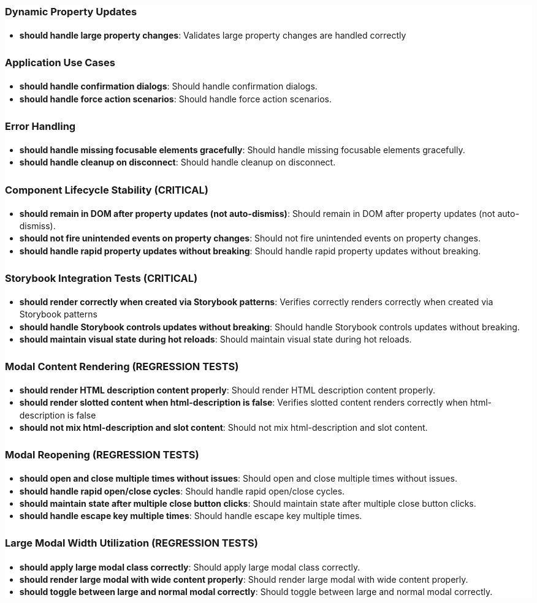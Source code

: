 ### Dynamic Property Updates
- **should handle large property changes**: Validates large property changes are handled correctly

### Application Use Cases
- **should handle confirmation dialogs**: Should handle confirmation dialogs.
- **should handle force action scenarios**: Should handle force action scenarios.

### Error Handling
- **should handle missing focusable elements gracefully**: Should handle missing focusable elements gracefully.
- **should handle cleanup on disconnect**: Should handle cleanup on disconnect.

### Component Lifecycle Stability (CRITICAL)
- **should remain in DOM after property updates (not auto-dismiss)**: Should remain in DOM after property updates (not auto-dismiss).
- **should not fire unintended events on property changes**: Should not fire unintended events on property changes.
- **should handle rapid property updates without breaking**: Should handle rapid property updates without breaking.

### Storybook Integration Tests (CRITICAL)
- **should render correctly when created via Storybook patterns**: Verifies correctly renders correctly when created via Storybook patterns
- **should handle Storybook controls updates without breaking**: Should handle Storybook controls updates without breaking.
- **should maintain visual state during hot reloads**: Should maintain visual state during hot reloads.

### Modal Content Rendering (REGRESSION TESTS)
- **should render HTML description content properly**: Should render HTML description content properly.
- **should render slotted content when html-description is false**: Verifies slotted content renders correctly when html-description is false
- **should not mix html-description and slot content**: Should not mix html-description and slot content.

### Modal Reopening (REGRESSION TESTS)
- **should open and close multiple times without issues**: Should open and close multiple times without issues.
- **should handle rapid open/close cycles**: Should handle rapid open/close cycles.
- **should maintain state after multiple close button clicks**: Should maintain state after multiple close button clicks.
- **should handle escape key multiple times**: Should handle escape key multiple times.

### Large Modal Width Utilization (REGRESSION TESTS)
- **should apply large modal class correctly**: Should apply large modal class correctly.
- **should render large modal with wide content properly**: Should render large modal with wide content properly.
- **should toggle between large and normal modal correctly**: Should toggle between large and normal modal correctly.
